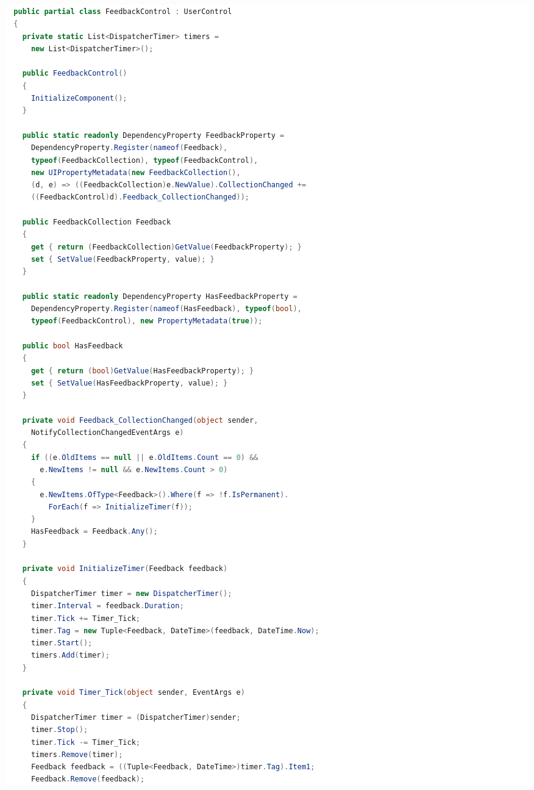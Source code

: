 ```cs
  public partial class FeedbackControl : UserControl 
  { 
    private static List<DispatcherTimer> timers =  
      new List<DispatcherTimer>(); 

    public FeedbackControl() 
    { 
      InitializeComponent(); 
    } 

    public static readonly DependencyProperty FeedbackProperty =  
      DependencyProperty.Register(nameof(Feedback),  
      typeof(FeedbackCollection), typeof(FeedbackControl),  
      new UIPropertyMetadata(new FeedbackCollection(),  
      (d, e) => ((FeedbackCollection)e.NewValue).CollectionChanged +=  
      ((FeedbackControl)d).Feedback_CollectionChanged));

    public FeedbackCollection Feedback 
    { 
      get { return (FeedbackCollection)GetValue(FeedbackProperty); } 
      set { SetValue(FeedbackProperty, value); } 
    } 

    public static readonly DependencyProperty HasFeedbackProperty =  
      DependencyProperty.Register(nameof(HasFeedback), typeof(bool),  
      typeof(FeedbackControl), new PropertyMetadata(true)); 

    public bool HasFeedback 
    { 
      get { return (bool)GetValue(HasFeedbackProperty); } 
      set { SetValue(HasFeedbackProperty, value); } 
    } 

    private void Feedback_CollectionChanged(object sender,  
      NotifyCollectionChangedEventArgs e) 
    { 
      if ((e.OldItems == null || e.OldItems.Count == 0) &&  
        e.NewItems != null && e.NewItems.Count > 0) 
      { 
        e.NewItems.OfType<Feedback>().Where(f => !f.IsPermanent). 
          ForEach(f => InitializeTimer(f)); 
      } 
      HasFeedback = Feedback.Any(); 
    } 

    private void InitializeTimer(Feedback feedback) 
    { 
      DispatcherTimer timer = new DispatcherTimer(); 
      timer.Interval = feedback.Duration; 
      timer.Tick += Timer_Tick; 
      timer.Tag = new Tuple<Feedback, DateTime>(feedback, DateTime.Now); 
      timer.Start(); 
      timers.Add(timer); 
    } 

    private void Timer_Tick(object sender, EventArgs e) 
    { 
      DispatcherTimer timer = (DispatcherTimer)sender; 
      timer.Stop(); 
      timer.Tick -= Timer_Tick; 
      timers.Remove(timer); 
      Feedback feedback = ((Tuple<Feedback, DateTime>)timer.Tag).Item1; 
      Feedback.Remove(feedback); 
```
